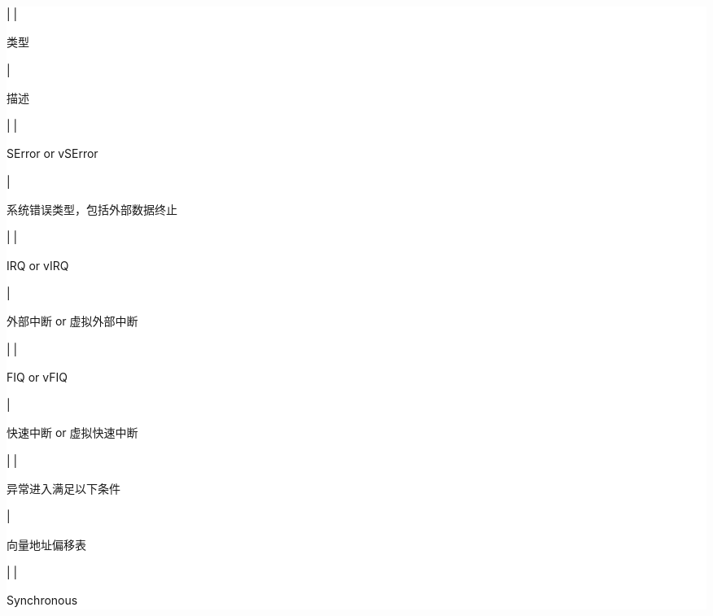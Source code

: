  |
| 

类型

 | 

描述

 |
| 

SError or vSError

 | 

系统错误类型，包括外部数据终止

 |
| 

IRQ or vIRQ

 | 

外部中断 or 虚拟外部中断

 |
| 

FIQ or vFIQ

 | 

快速中断 or 虚拟快速中断

 |
| 

异常进入满足以下条件

 | 

向量地址偏移表

 |
| 

Synchronous
